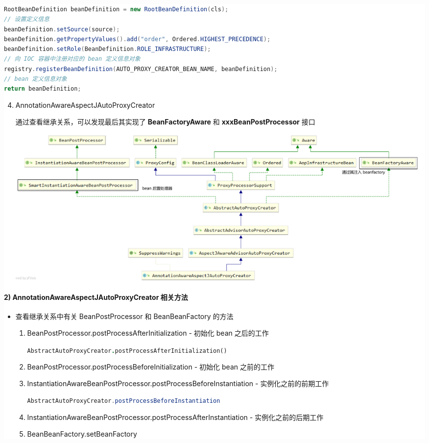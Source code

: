    ```java
   RootBeanDefinition beanDefinition = new RootBeanDefinition(cls);
   // 设置定义信息
   beanDefinition.setSource(source);
   beanDefinition.getPropertyValues().add("order", Ordered.HIGHEST_PRECEDENCE);
   beanDefinition.setRole(BeanDefinition.ROLE_INFRASTRUCTURE);
   // 向 IOC 容器中注册对应的 bean 定义信息对象
   registry.registerBeanDefinition(AUTO_PROXY_CREATOR_BEAN_NAME, beanDefinition);
   // bean 定义信息对象
   return beanDefinition;
   ```

4. AnnotationAwareAspectJAutoProxyCreator

   通过查看继承关系，可以发现最后其实现了 **BeanFactoryAware** 和 **xxxBeanPostProcessor** 接口

   ![image-20210302195500442](README.assets/image-20210302195500442.png)



#### 2) AnnotationAwareAspectJAutoProxyCreator 相关方法

- 查看继承关系中有关 BeanPostProcessor 和 BeanBeanFactory 的方法

  1. BeanPostProcessor.postProcessAfterInitialization - 初始化 bean 之后的工作

     ```j
     AbstractAutoProxyCreator.postProcessAfterInitialization()
     ```

  2. BeanPostProcessor.postProcessBeforeInitialization - 初始化 bean 之前的工作

  3. InstantiationAwareBeanPostProcessor.postProcessBeforeInstantiation - 实例化之前的前期工作

     ```java
     AbstractAutoProxyCreator.postProcessBeforeInstantiation
     ```

  4. InstantiationAwareBeanPostProcessor.postProcessAfterInstantiation - 实例化之前的后期工作

  5. BeanBeanFactory.setBeanFactory
